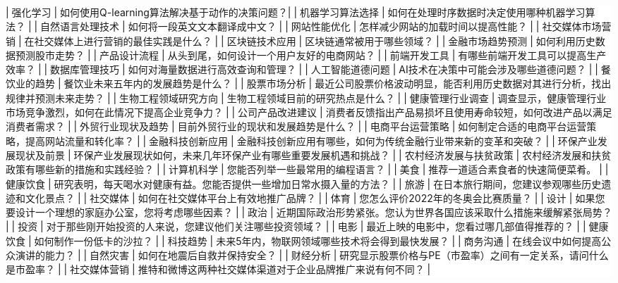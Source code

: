 | 强化学习 | 如何使用Q-learning算法解决基于动作的决策问题？|
| 机器学习算法选择 | 如何在处理时序数据时决定使用哪种机器学习算法？ |
| 自然语言处理技术 | 如何将一段英文文本翻译成中文？ |
| 网站性能优化 | 怎样减少网站的加载时间以提高性能？ |
| 社交媒体市场营销 | 在社交媒体上进行营销的最佳实践是什么？ |
| 区块链技术应用 | 区块链通常被用于哪些领域？ |
| 金融市场趋势预测 | 如何利用历史数据预测股市走势？ |
| 产品设计流程 | 从头到尾，如何设计一个用户友好的电商网站？ |
| 前端开发工具 | 有哪些前端开发工具可以提高生产效率？ |
| 数据库管理技巧 | 如何对海量数据进行高效查询和管理？ |
| 人工智能道德问题 | AI技术在决策中可能会涉及哪些道德问题？ |
| 餐饮业的趋势                           | 餐饮业未来五年内的发展趋势是什么？                                                                                                                                                                                                                                                                                                 |
| 股票市场分析                           | 最近公司股票价格波动明显，能否利用历史数据对其进行分析，找出规律并预测未来走势？                                                                                                                                                                                                                                                  |
| 生物工程领域研究方向                   | 生物工程领域目前的研究热点是什么？                                                                                                                                                                                                                                                                                                 |
| 健康管理行业调查                     | 调查显示，健康管理行业市场竞争激烈，如何在此情况下提高企业竞争力？                                                                                                                                                                                                                                                               |
| 公司产品改进建议                     | 消费者反馈指出产品易损坏且使用寿命较短，如何改进产品以满足消费者需求？                                                                                                                                                                                                                                                        |
| 外贸行业现状及趋势                   | 目前外贸行业的现状和发展趋势是什么？                                                                                                                                                                                                                                                                                               |
| 电商平台运营策略                     | 如何制定合适的电商平台运营策略，提高网站流量和转化率？                                                                                                                                                                                                                                                                          |
| 金融科技创新应用                     | 金融科技创新应用有哪些，如何为传统金融行业带来新的变革和突破？                                                                                                                                                                                                                                                                    |
| 环保产业发展现状及前景               | 环保产业发展现状如何，未来几年环保产业有哪些重要发展机遇和挑战？                                                                                                                                                                                                                                                                 |
| 农村经济发展与扶贫政策               | 农村经济发展和扶贫政策有哪些新的措施和实践经验？                                                                                                                                                                                                                                                                                 |
| 计算机科学 | 您能否列举一些最常用的编程语言？ |
| 美食 | 推荐一道适合素食者的快速简便菜肴。 |
| 健康饮食 | 研究表明，每天喝水对健康有益。您能否提供一些增加日常水摄入量的方法？ |
| 旅游 | 在日本旅行期间，您建议参观哪些历史遗迹和文化景点？ |
| 社交媒体 | 如何在社交媒体平台上有效地推广品牌？ |
| 体育 | 您怎么评价2022年的冬奥会比赛质量？ |
| 设计 | 如果您要设计一个理想的家庭办公室，您将考虑哪些因素？ |
| 政治 | 近期国际政治形势紧张。您认为世界各国应该采取什么措施来缓解紧张局势？ |
| 投资 | 对于那些刚开始投资的人来说，您建议他们关注哪些投资领域？ |
| 电影 | 最近上映的电影中，您看过哪几部值得推荐的？ |
| 健康饮食                 | 如何制作一份低卡的沙拉？                                    |
| 科技趋势                 | 未来5年内，物联网领域哪些技术将会得到最快发展？              |
| 商务沟通                 | 在线会议中如何提高公众演讲的能力？                            |
| 自然灾害                 | 如何在地震后自救并保持安全？                                |
| 财经分析                 | 研究显示股票价格与PE（市盈率）之间有一定关系，请问什么是市盈率？ |
| 社交媒体营销             | 推特和微博这两种社交媒体渠道对于企业品牌推广来说有何不同？   |